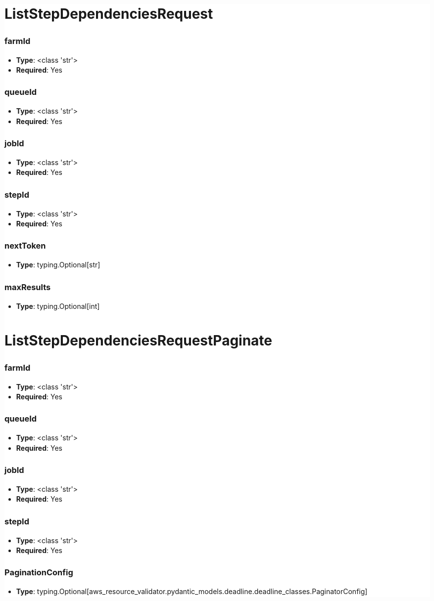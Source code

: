 
# ListStepDependenciesRequest

### farmId
- **Type**: <class 'str'>
- **Required**: Yes

### queueId
- **Type**: <class 'str'>
- **Required**: Yes

### jobId
- **Type**: <class 'str'>
- **Required**: Yes

### stepId
- **Type**: <class 'str'>
- **Required**: Yes

### nextToken
- **Type**: typing.Optional[str]

### maxResults
- **Type**: typing.Optional[int]


# ListStepDependenciesRequestPaginate

### farmId
- **Type**: <class 'str'>
- **Required**: Yes

### queueId
- **Type**: <class 'str'>
- **Required**: Yes

### jobId
- **Type**: <class 'str'>
- **Required**: Yes

### stepId
- **Type**: <class 'str'>
- **Required**: Yes

### PaginationConfig
- **Type**: typing.Optional[aws_resource_validator.pydantic_models.deadline.deadline_classes.PaginatorConfig]
